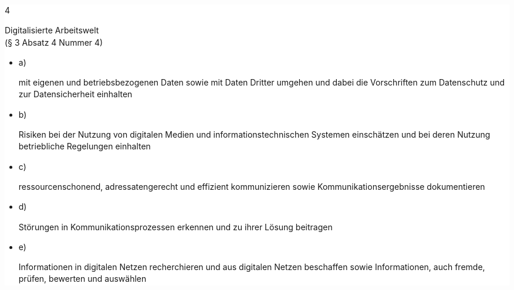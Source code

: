 </tr>

<tr>

<td style="border-right: 0.5pt solid ; " align="center" valign="top" charoff="50">

4

</td>

<td style="border-right: 0.5pt solid ; " align="left" valign="top" charoff="50">

Digitalisierte Arbeitswelt  
(§ 3 Absatz 4 Nummer 4)

</td>

<td style align="left" valign="top" charoff="50">

  - a)
    
    <div style="">
    
    mit eigenen und betriebsbezogenen Daten sowie mit Daten Dritter
    umgehen und dabei die Vorschriften zum Datenschutz und zur
    Datensicherheit einhalten
    
    </div>

  - b)
    
    <div style="">
    
    Risiken bei der Nutzung von digitalen Medien und
    informationstechnischen Systemen einschätzen und bei deren Nutzung
    betriebliche Regelungen einhalten
    
    </div>

  - c)
    
    <div style="">
    
    ressourcenschonend, adressatengerecht und effizient kommunizieren
    sowie Kommunikationsergebnisse dokumentieren
    
    </div>

  - d)
    
    <div style="">
    
    Störungen in Kommunikationsprozessen erkennen und zu ihrer Lösung
    beitragen
    
    </div>

  - e)
    
    <div style="">
    
    Informationen in digitalen Netzen recherchieren und aus digitalen
    Netzen beschaffen sowie Informationen, auch fremde, prüfen, bewerten
    und auswählen
    